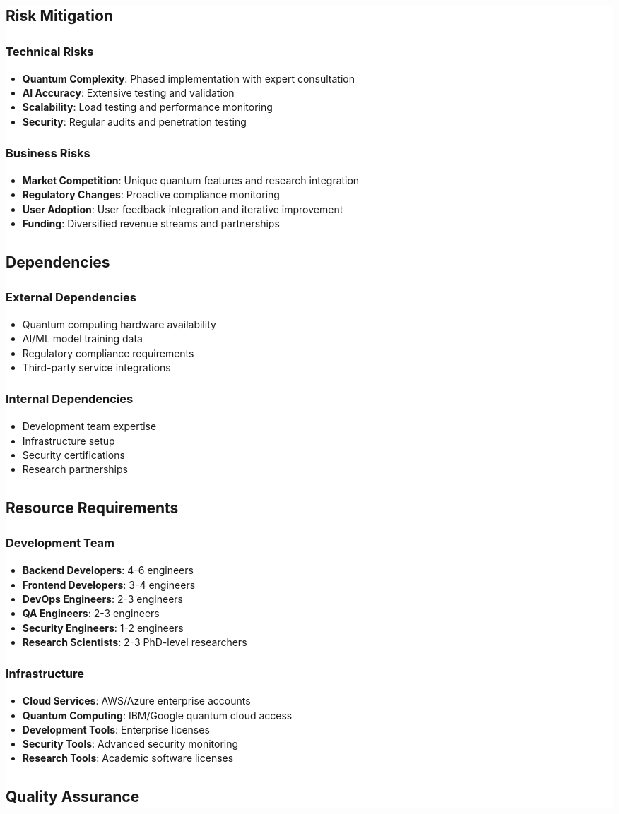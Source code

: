 ## Risk Mitigation

### Technical Risks
- **Quantum Complexity**: Phased implementation with expert consultation
- **AI Accuracy**: Extensive testing and validation
- **Scalability**: Load testing and performance monitoring
- **Security**: Regular audits and penetration testing

### Business Risks
- **Market Competition**: Unique quantum features and research integration
- **Regulatory Changes**: Proactive compliance monitoring
- **User Adoption**: User feedback integration and iterative improvement
- **Funding**: Diversified revenue streams and partnerships

## Dependencies

### External Dependencies
- Quantum computing hardware availability
- AI/ML model training data
- Regulatory compliance requirements
- Third-party service integrations

### Internal Dependencies
- Development team expertise
- Infrastructure setup
- Security certifications
- Research partnerships

## Resource Requirements

### Development Team
- **Backend Developers**: 4-6 engineers
- **Frontend Developers**: 3-4 engineers
- **DevOps Engineers**: 2-3 engineers
- **QA Engineers**: 2-3 engineers
- **Security Engineers**: 1-2 engineers
- **Research Scientists**: 2-3 PhD-level researchers

### Infrastructure
- **Cloud Services**: AWS/Azure enterprise accounts
- **Quantum Computing**: IBM/Google quantum cloud access
- **Development Tools**: Enterprise licenses
- **Security Tools**: Advanced security monitoring
- **Research Tools**: Academic software licenses

## Quality Assurance
